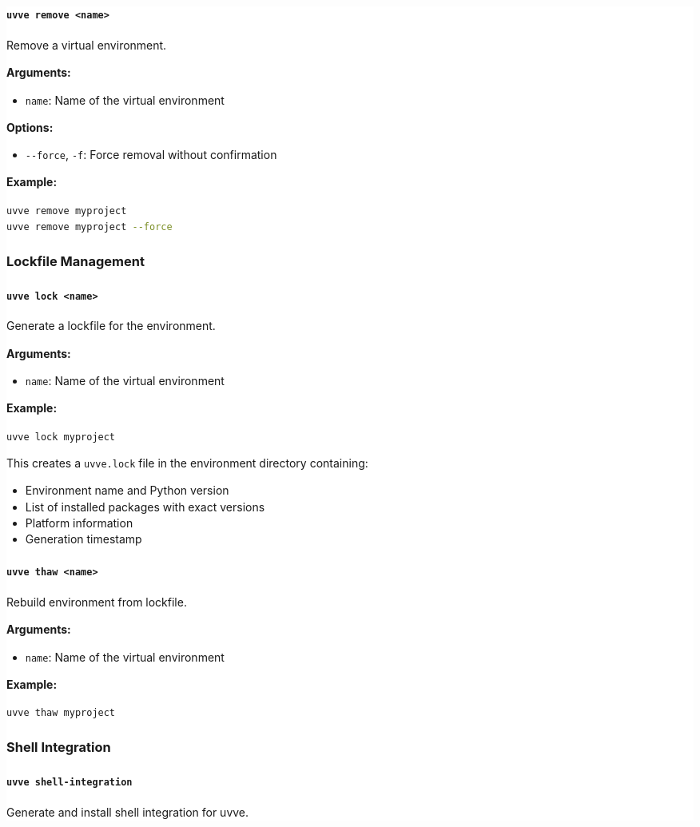 #### `uvve remove <name>`

Remove a virtual environment.

**Arguments:**

- `name`: Name of the virtual environment

**Options:**

- `--force`, `-f`: Force removal without confirmation

**Example:**

```bash
uvve remove myproject
uvve remove myproject --force
```

### Lockfile Management

#### `uvve lock <name>`

Generate a lockfile for the environment.

**Arguments:**

- `name`: Name of the virtual environment

**Example:**

```bash
uvve lock myproject
```

This creates a `uvve.lock` file in the environment directory containing:

- Environment name and Python version
- List of installed packages with exact versions
- Platform information
- Generation timestamp

#### `uvve thaw <name>`

Rebuild environment from lockfile.

**Arguments:**

- `name`: Name of the virtual environment

**Example:**

```bash
uvve thaw myproject
```

### Shell Integration

#### `uvve shell-integration`

Generate and install shell integration for uvve.
